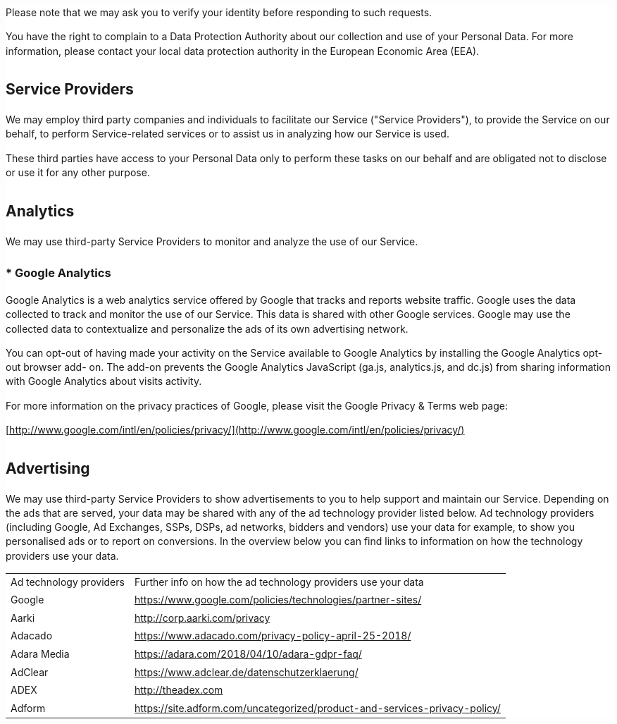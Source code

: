 Please note that we may ask you to verify your identity before responding to such requests.

You have the right to complain to a Data Protection Authority about our collection and use of your Personal Data. For more information, please contact your local data protection authority in the European Economic Area (EEA).

  

Service Providers
-----------------

We may employ third party companies and individuals to facilitate our Service ("Service Providers"), to provide the Service on our behalf, to perform Service-related services or to assist us in analyzing how our Service is used.

These third parties have access to your Personal Data only to perform these tasks on our behalf and are obligated not to disclose or use it for any other purpose.

  

Analytics
---------

We may use third-party Service Providers to monitor and analyze the use of our Service.

### \* Google Analytics

Google Analytics is a web analytics service offered by Google that tracks and reports website traffic. Google uses the data collected to track and monitor the use of our Service. This data is shared with other Google services. Google may use the collected data to contextualize and personalize the ads of its own advertising network.

You can opt-out of having made your activity on the Service available to Google Analytics by installing the Google Analytics opt-out browser add- on. The add-on prevents the Google Analytics JavaScript (ga.js, analytics.js, and dc.js) from sharing information with Google Analytics about visits activity.

For more information on the privacy practices of Google, please visit the Google Privacy & Terms web page:

[http://www.google.com/intl/en/policies/privacy/](http://www.google.com/intl/en/policies/privacy/)

  

Advertising
-----------

We may use third-party Service Providers to show advertisements to you to help support and maintain our Service. Depending on the ads that are served, your data may be shared with any of the ad technology provider listed below. Ad technology providers (including Google, Ad Exchanges, SSPs, DSPs, ad networks, bidders and vendors) use your data for example, to show you personalised ads or to report on conversions. In the overview below you can find links to information on how the technology providers use your data.

  

|     |     |
| --- | --- | 
| Ad technology providers | Further info on how the ad technology providers use your data |
| Google | https://www.google.com/policies/technologies/partner-sites/ |
| Aarki | http://corp.aarki.com/privacy |
| Adacado | https://www.adacado.com/privacy-policy-april-25-2018/ |
| Adara Media | https://adara.com/2018/04/10/adara-gdpr-faq/ |
| AdClear | https://www.adclear.de/datenschutzerklaerung/ |
| ADEX | http://theadex.com |
| Adform | https://site.adform.com/uncategorized/product-and-services-privacy-policy/ |